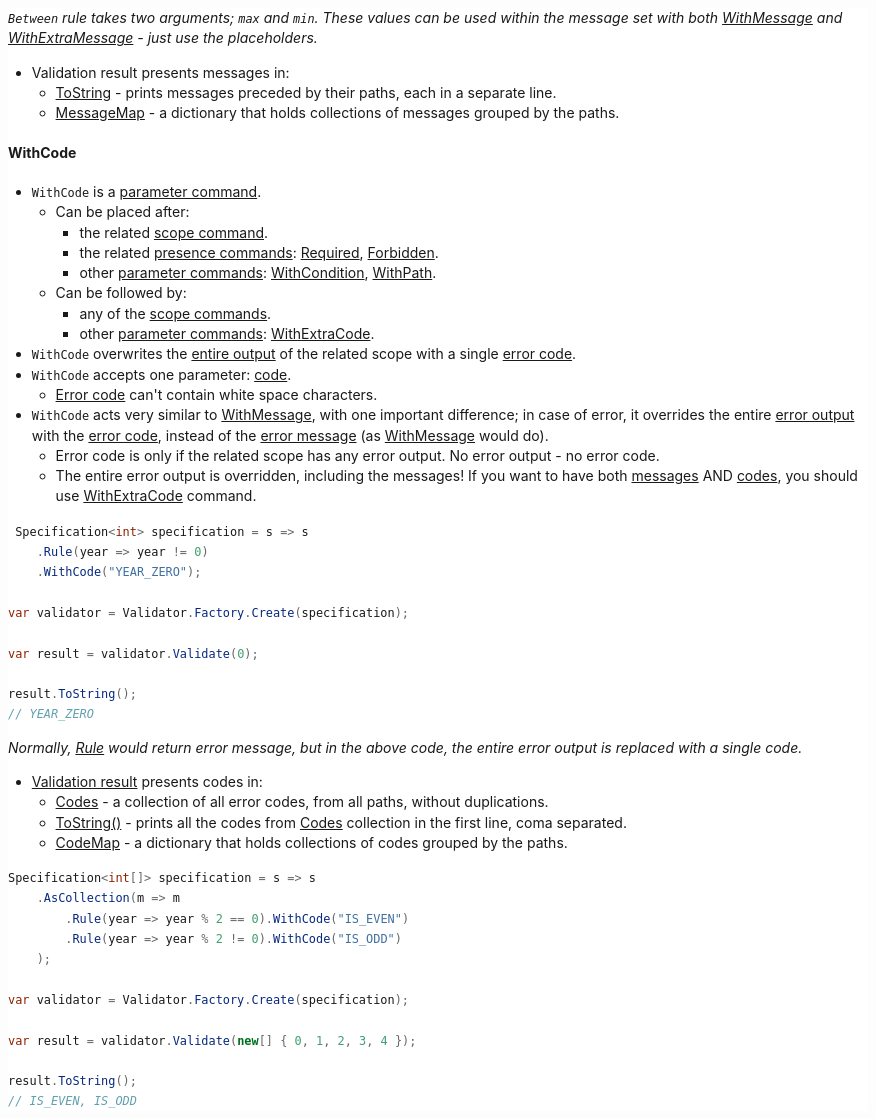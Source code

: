 _`Between` rule takes two arguments; `max` and `min`. These values can be used within the message set with both [WithMessage](#withmessage) and [WithExtraMessage](#withextramessage) - just use the placeholders._

- Validation result presents messages in:
  - [ToString](#tostring) - prints messages preceded by their paths, each in a separate line.
  - [MessageMap](#messagemap) - a dictionary that holds collections of messages grouped by the paths.

#### WithCode

- `WithCode` is a [parameter command](#parameter-commands).
  - Can be placed after:
    - the related [scope command](#scope-commands).
    - the related [presence commands](#presence-commands): [Required](#required), [Forbidden](#forbidden).
    - other [parameter commands](#parameter-commands): [WithCondition](#withcondition), [WithPath](#withpath).
  - Can be followed by:
    - any of the [scope commands](#scope-commands).
    - other [parameter commands](#parameter-commands): [WithExtraCode](#withextracode).
- `WithCode` overwrites the [entire output](#error-output) of the related scope with a single [error code](#code).
- `WithCode` accepts one parameter: [code](#code).
  - [Error code](#code) can't contain white space characters.
- `WithCode` acts very similar to [WithMessage](#withmessage), with one important difference; in case of error, it overrides the entire [error output](#error-output) with the [error code](#code), instead of the [error message](#message) (as [WithMessage](#withmessage) would do).
   - Error code is only if the related scope has any error output. No error output - no error code.
   - The entire error output is overridden, including the messages! If you want to have both [messages](#message) AND [codes](#code), you should use [WithExtraCode](#withextracode) command.

``` csharp
 Specification<int> specification = s => s
    .Rule(year => year != 0)
    .WithCode("YEAR_ZERO");

var validator = Validator.Factory.Create(specification);

var result = validator.Validate(0);

result.ToString();
// YEAR_ZERO
```

_Normally, [Rule](#rule) would return error message, but in the above code, the entire error output is replaced with a single code._

- [Validation result](#result) presents codes in:
  - [Codes](#codes) - a collection of all error codes, from all paths, without duplications.
  - [ToString()](#tostring) - prints all the codes from [Codes](#codes) collection in the first line, coma separated.
  - [CodeMap](#codemap) - a dictionary that holds collections of codes grouped by the paths.

``` csharp
Specification<int[]> specification = s => s
    .AsCollection(m => m
        .Rule(year => year % 2 == 0).WithCode("IS_EVEN")
        .Rule(year => year % 2 != 0).WithCode("IS_ODD")
    );

var validator = Validator.Factory.Create(specification);

var result = validator.Validate(new[] { 0, 1, 2, 3, 4 });

result.ToString();
// IS_EVEN, IS_ODD

```